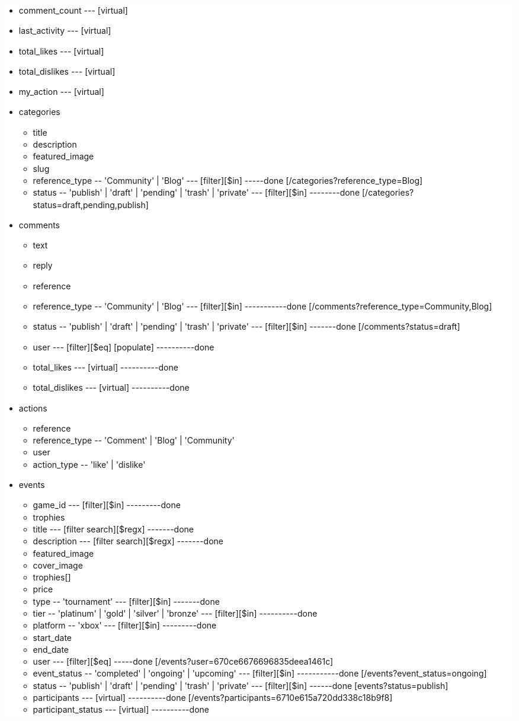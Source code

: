   

  - comment_count --- [virtual]
  - last_activity --- [virtual]
  - total_likes --- [virtual]
  - total_dislikes --- [virtual]
  - my_action --- [virtual]

- categories

  - title
  - description
  - featured_image
  - slug
  - reference_type -- 'Community' | 'Blog' --- [filter][$in] -----done [/categories?reference_type=Blog]
  - status -- 'publish' | 'draft' | 'pending' | 'trash' | 'private' --- [filter][$in] --------done [/categories?status=draft,pending,publish]

- comments

  - text
  - reply
  - reference
  - reference_type -- 'Community' | 'Blog' --- [filter][$in] -----------done [/comments?reference_type=Community,Blog]

  - status -- 'publish' | 'draft' | 'pending' | 'trash' | 'private' --- [filter][$in] -------done [/comments?status=draft]

  

  - user --- [filter][$eq] [populate] ----------done
  - total_likes --- [virtual] ----------done
  - total_dislikes --- [virtual] ----------done

- actions

  - reference
  - reference_type -- 'Comment' | 'Blog' | 'Community'
  - user
  - action_type -- 'like' | 'dislike'

- events

  - game_id --- [filter][$in] ---------done
  - trophies
  - title --- [filter search][$regx] -------done
  - description --- [filter search][$regx] -------done
  - featured_image
  - cover_image
  - trophies[]
  - price
  - type -- 'tournament' --- [filter][$in] -------done
  - tier -- 'platinum' | 'gold' | 'silver' | 'bronze' --- [filter][$in] ----------done
  - platform -- 'xbox' --- [filter][$in] ---------done
  - start_date
  - end_date
  - user --- [filter][$eq] -----done [/events?user=670ce6676696835deea1461c]
  - event_status -- 'completed' | 'ongoing' | 'upcoming' --- [filter][$in] -----------done [/events?event_status=ongoing]
  - status -- 'publish' | 'draft' | 'pending' | 'trash' | 'private' --- [filter][$in] ------done [events?status=publish]
  - participants --- [virtual] ----------done [/events?participants=6710e615a720dd338c18b9f8]
  - participant_status --- [virtual] ----------done
